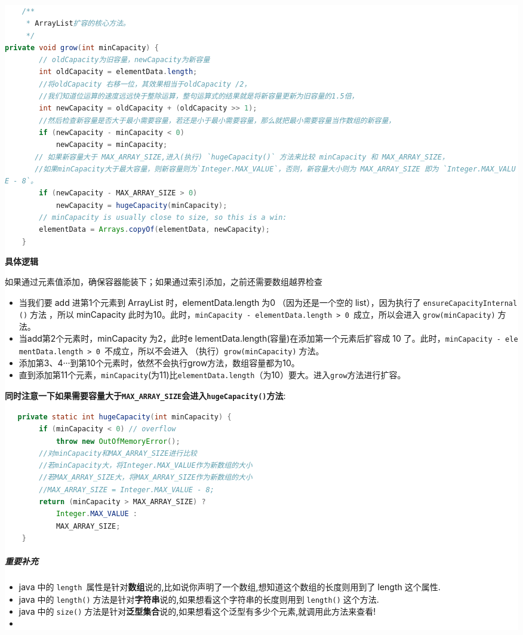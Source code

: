 ```java
    /**
     * ArrayList扩容的核心方法。
     */
private void grow(int minCapacity) {
        // oldCapacity为旧容量，newCapacity为新容量
        int oldCapacity = elementData.length;
        //将oldCapacity 右移一位，其效果相当于oldCapacity /2，
        //我们知道位运算的速度远远快于整除运算，整句运算式的结果就是将新容量更新为旧容量的1.5倍，
        int newCapacity = oldCapacity + (oldCapacity >> 1);
        //然后检查新容量是否大于最小需要容量，若还是小于最小需要容量，那么就把最小需要容量当作数组的新容量，
        if (newCapacity - minCapacity < 0)
            newCapacity = minCapacity;
       // 如果新容量大于 MAX_ARRAY_SIZE,进入(执行) `hugeCapacity()` 方法来比较 minCapacity 和 MAX_ARRAY_SIZE，
       //如果minCapacity大于最大容量，则新容量则为`Integer.MAX_VALUE`，否则，新容量大小则为 MAX_ARRAY_SIZE 即为 `Integer.MAX_VALUE - 8`。
        if (newCapacity - MAX_ARRAY_SIZE > 0)
            newCapacity = hugeCapacity(minCapacity);
        // minCapacity is usually close to size, so this is a win:
        elementData = Arrays.copyOf(elementData, newCapacity);
    }
```

**具体逻辑**

如果通过元素值添加，确保容器能装下；如果通过索引添加，之前还需要数组越界检查

- 当我们要 add 进第1个元素到 ArrayList 时，elementData.length 为0 （因为还是一个空的 list），因为执行了 `ensureCapacityInternal()` 方法 ，所以 minCapacity 此时为10。此时，`minCapacity - elementData.length > 0 `成立，所以会进入 `grow(minCapacity)` 方法。
- 当add第2个元素时，minCapacity 为2，此时e lementData.length(容量)在添加第一个元素后扩容成 10 了。此时，`minCapacity - elementData.length > 0 `不成立，所以不会进入 （执行）`grow(minCapacity)` 方法。
- 添加第3、4···到第10个元素时，依然不会执行grow方法，数组容量都为10。
- 直到添加第11个元素，`minCapacity`(为11)比`elementData.length`（为10）要大。进入`grow`方法进行扩容。

**同时注意一下如果需要容量大于`MAX_ARRAY_SIZE`会进入`hugeCapacity()`方法**:

```java
   private static int hugeCapacity(int minCapacity) {
        if (minCapacity < 0) // overflow
            throw new OutOfMemoryError();
        //对minCapacity和MAX_ARRAY_SIZE进行比较
        //若minCapacity大，将Integer.MAX_VALUE作为新数组的大小
        //若MAX_ARRAY_SIZE大，将MAX_ARRAY_SIZE作为新数组的大小
        //MAX_ARRAY_SIZE = Integer.MAX_VALUE - 8;
        return (minCapacity > MAX_ARRAY_SIZE) ?
            Integer.MAX_VALUE :
            MAX_ARRAY_SIZE;
    }
```



##### 重要补充

- java 中的 `length `属性是针对**数组**说的,比如说你声明了一个数组,想知道这个数组的长度则用到了 length 这个属性.
- java 中的 `length()` 方法是针对**字符串**说的,如果想看这个字符串的长度则用到 `length()` 这个方法.
- java 中的 `size()` 方法是针对**泛型集合**说的,如果想看这个泛型有多少个元素,就调用此方法来查看!
- 
